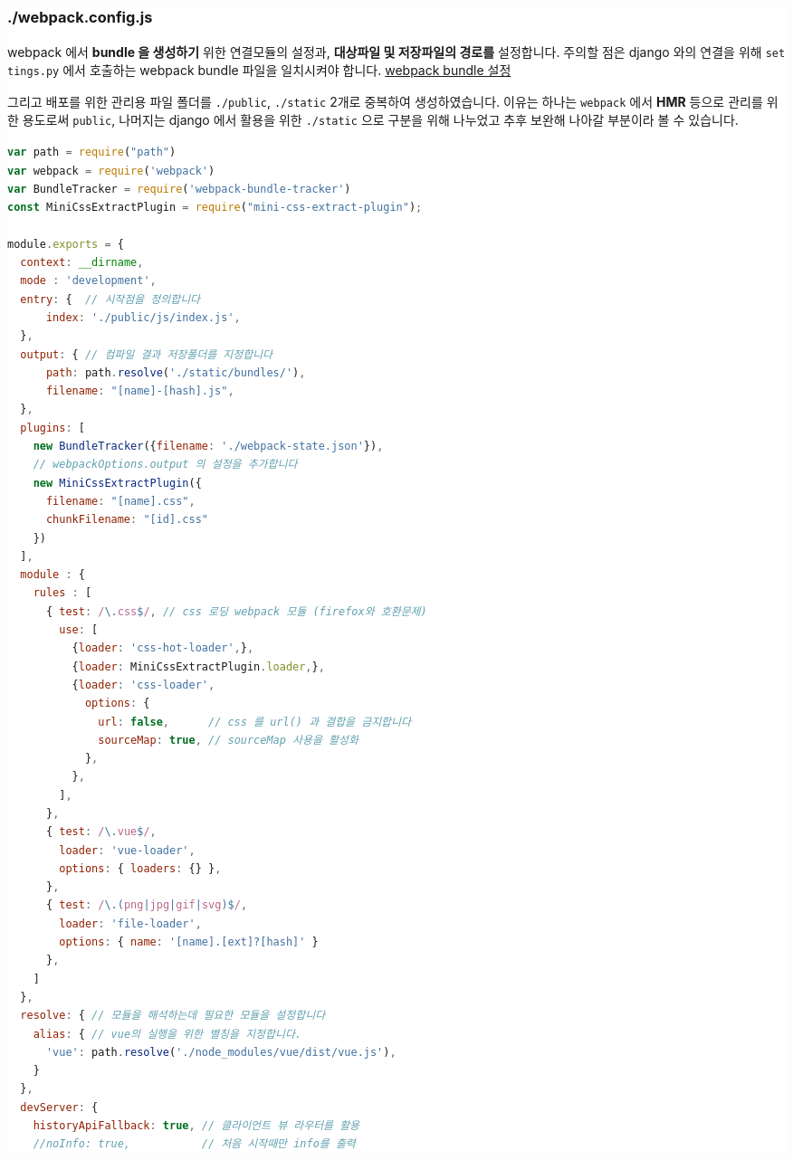 ### ./webpack.config.js
webpack 에서 **bundle 을 생성하기** 위한 연결모듈의 설정과, **대상파일 및 저장파일의 경로를** 설정합니다. 주의할 점은 django 와의 연결을 위해 `settings.py` 에서 호출하는 webpack bundle 파일을 일치시켜야 합니다.
[webpack bundle 설정](https://github.com/owais/django-webpack-loader/issues/117)

그리고 배포를 위한 관리용 파일 폴더를 `./public`, `./static` 2개로 중복하여 생성하였습니다. 이유는 하나는 `webpack` 에서 **HMR** 등으로 관리를 위한 용도로써 `public`, 나머지는 django 에서 활용을 위한 `./static` 으로 구분을 위해 나누었고 추후 보완해 나아갈 부분이라 볼 수 있습니다.
```javascript
var path = require("path")
var webpack = require('webpack')
var BundleTracker = require('webpack-bundle-tracker')
const MiniCssExtractPlugin = require("mini-css-extract-plugin");

module.exports = {
  context: __dirname,
  mode : 'development',
  entry: {  // 시작점을 정의합니다
      index: './public/js/index.js',
  },
  output: { // 컴파일 결과 저장폴더를 지정합니다
      path: path.resolve('./static/bundles/'),
      filename: "[name]-[hash].js",
  },
  plugins: [
    new BundleTracker({filename: './webpack-state.json'}),
    // webpackOptions.output 의 설정을 추가합니다
    new MiniCssExtractPlugin({
      filename: "[name].css",
      chunkFilename: "[id].css"
    })
  ],
  module : {
    rules : [
      { test: /\.css$/, // css 로딩 webpack 모듈 (firefox와 호환문제)
        use: [
          {loader: 'css-hot-loader',},
          {loader: MiniCssExtractPlugin.loader,},
          {loader: 'css-loader',
            options: {
              url: false,      // css 를 url() 과 결합을 금지합니다
              sourceMap: true, // sourceMap 사용을 활성화
            },
          },
        ],
      },
      { test: /\.vue$/,
        loader: 'vue-loader',
        options: { loaders: {} },
      },
      { test: /\.(png|jpg|gif|svg)$/,
        loader: 'file-loader',
        options: { name: '[name].[ext]?[hash]' }
      },
    ]
  },
  resolve: { // 모듈을 해석하는데 필요한 모듈을 설정합니다
    alias: { // vue의 실행을 위한 별칭을 지정합니다.
      'vue': path.resolve('./node_modules/vue/dist/vue.js'),
    }
  },
  devServer: {
    historyApiFallback: true, // 클라이언트 뷰 라우터를 활용
    //noInfo: true,           // 처음 시작때만 info를 출력
```